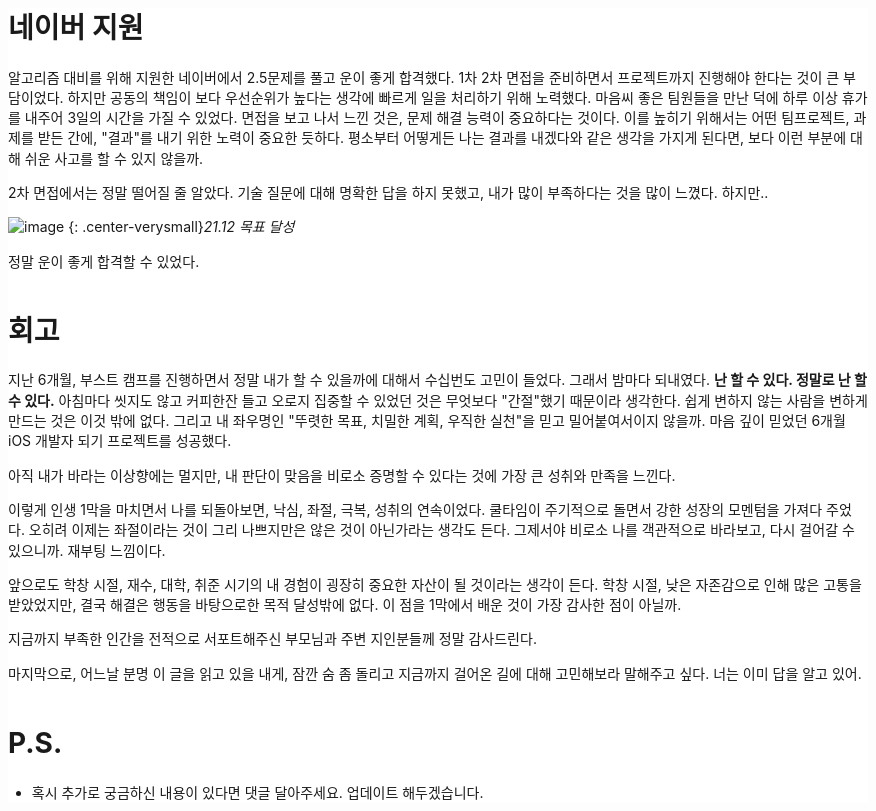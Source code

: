 

# 네이버 지원

알고리즘 대비를 위해 지원한 네이버에서 2.5문제를 풀고 운이 좋게 합격했다. 1차 2차 면접을 준비하면서 프로젝트까지 진행해야 한다는 것이 큰 부담이었다. 하지만 공동의 책임이 보다 우선순위가 높다는 생각에 빠르게 일을 처리하기 위해 노력했다. 마음씨 좋은 팀원들을 만난 덕에 하루 이상 휴가를 내주어 3일의 시간을 가질 수 있었다. 면접을 보고 나서 느낀 것은, 문제 해결 능력이 중요하다는 것이다. 이를 높히기 위해서는 어떤 팀프로젝트, 과제를 받든 간에, "결과"를 내기 위한 노력이 중요한 듯하다. 평소부터 어떻게든 나는 결과를 내겠다와 같은 생각을 가지게 된다면, 보다 이런 부분에 대해 쉬운 사고를 할 수 있지 않을까.

2차 면접에서는 정말 떨어질 줄 알았다. 기술 질문에 대해 명확한 답을 하지 못했고, 내가 많이 부족하다는 것을 많이 느꼈다. 하지만..

![image](https://user-images.githubusercontent.com/37871541/147380326-bdfcef26-149c-429c-86d8-5f5d325dc249.png)
{: .center-verysmall}_21.12 목표 달성_

정말 운이 좋게 합격할 수 있었다.



# 회고

지난 6개월, 부스트 캠프를 진행하면서 정말 내가 할 수 있을까에 대해서 수십번도 고민이 들었다. 그래서 밤마다 되내였다. **난 할 수 있다. 정말로 난 할 수 있다.**  아침마다 씻지도 않고 커피한잔 들고 오로지 집중할 수 있었던 것은 무엇보다 "간절"했기 때문이라 생각한다. 쉽게 변하지 않는 사람을 변하게 만드는 것은 이것 밖에 없다. 그리고 내 좌우명인 "뚜렷한 목표, 치밀한 계획, 우직한 실천"을 믿고 밀어붙여서이지 않을까. 마음 깊이 믿었던 6개월 iOS 개발자 되기 프로젝트를 성공했다.

아직 내가 바라는 이상향에는 멀지만, 내 판단이 맞음을 비로소 증명할 수 있다는 것에 가장 큰 성취와 만족을 느낀다. 


이렇게 인생 1막을 마치면서 나를 되돌아보면, 낙심, 좌절, 극복, 성취의 연속이었다. 쿨타임이 주기적으로 돌면서 강한 성장의 모멘텀을 가져다 주었다. 오히려 이제는 좌절이라는 것이 그리 나쁘지만은 않은 것이 아닌가라는 생각도 든다. 그제서야 비로소 나를 객관적으로 바라보고, 다시 걸어갈 수 있으니까. 재부팅 느낌이다.

앞으로도 학창 시절, 재수, 대학, 취준 시기의 내 경험이 굉장히 중요한 자산이 될 것이라는 생각이 든다. 학창 시절, 낮은 자존감으로 인해 많은 고통을 받았었지만, 결국 해결은 행동을 바탕으로한 목적 달성밖에 없다. 이 점을 1막에서 배운 것이 가장 감사한 점이 아닐까.

지금까지 부족한 인간을 전적으로 서포트해주신 부모님과 주변 지인분들께 정말 감사드린다.

마지막으로, 어느날 분명 이 글을 읽고 있을 내게, 잠깐 숨 좀 돌리고 지금까지 걸어온 길에 대해 고민해보라 말해주고 싶다. 너는 이미 답을 알고 있어.






# P.S.

* 혹시 추가로 궁금하신 내용이 있다면 댓글 달아주세요. 업데이트 해두겠습니다.



